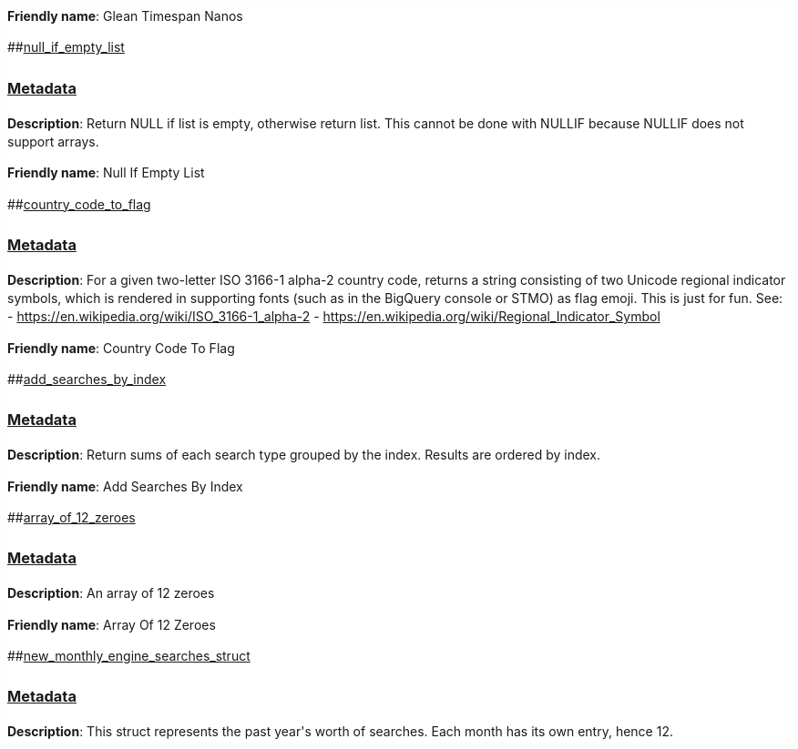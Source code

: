 **Friendly name**: Glean Timespan Nanos

##[null_if_empty_list](https://github.com/mozilla/bigquery-etl/blob/master/sql/moz-fx-data-shared-prod/udf/null_if_empty_list)
### [Metadata](https://github.com/mozilla/bigquery-etl/blob/master/sql/moz-fx-data-shared-prod/udf/null_if_empty_list/metadata.yaml)

**Description**: Return NULL if list is empty, otherwise return list. This cannot be done with NULLIF because NULLIF does not support arrays.

**Friendly name**: Null If Empty List

##[country_code_to_flag](https://github.com/mozilla/bigquery-etl/blob/master/sql/moz-fx-data-shared-prod/udf/country_code_to_flag)
### [Metadata](https://github.com/mozilla/bigquery-etl/blob/master/sql/moz-fx-data-shared-prod/udf/country_code_to_flag/metadata.yaml)

**Description**: For a given two-letter ISO 3166-1 alpha-2 country code, returns a string consisting of two Unicode regional indicator symbols, which is rendered in supporting fonts (such as in the BigQuery console or STMO) as flag emoji.  This is just for fun. See:  - https://en.wikipedia.org/wiki/ISO_3166-1_alpha-2 - https://en.wikipedia.org/wiki/Regional_Indicator_Symbol

**Friendly name**: Country Code To Flag

##[add_searches_by_index](https://github.com/mozilla/bigquery-etl/blob/master/sql/moz-fx-data-shared-prod/udf/add_searches_by_index)
### [Metadata](https://github.com/mozilla/bigquery-etl/blob/master/sql/moz-fx-data-shared-prod/udf/add_searches_by_index/metadata.yaml)

**Description**: Return sums of each search type grouped by the index. Results are ordered by index.

**Friendly name**: Add Searches By Index

##[array_of_12_zeroes](https://github.com/mozilla/bigquery-etl/blob/master/sql/moz-fx-data-shared-prod/udf/array_of_12_zeroes)
### [Metadata](https://github.com/mozilla/bigquery-etl/blob/master/sql/moz-fx-data-shared-prod/udf/array_of_12_zeroes/metadata.yaml)

**Description**: An array of 12 zeroes

**Friendly name**: Array Of 12 Zeroes

##[new_monthly_engine_searches_struct](https://github.com/mozilla/bigquery-etl/blob/master/sql/moz-fx-data-shared-prod/udf/new_monthly_engine_searches_struct)
### [Metadata](https://github.com/mozilla/bigquery-etl/blob/master/sql/moz-fx-data-shared-prod/udf/new_monthly_engine_searches_struct/metadata.yaml)

**Description**: This struct represents the past year's worth of searches. Each month has its own entry, hence 12.
